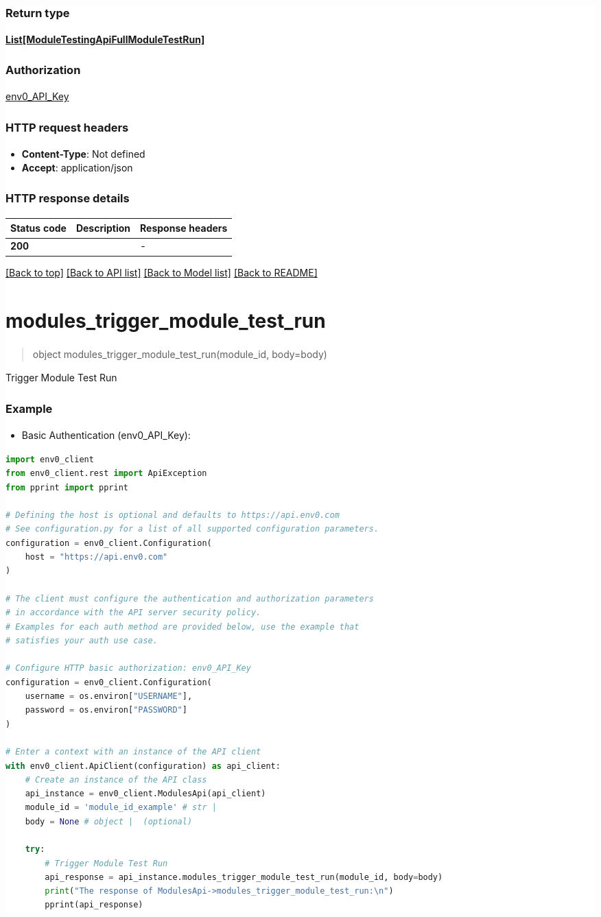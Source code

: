 ### Return type

[**List[ModuleTestingApiFullModuleTestRun]**](ModuleTestingApiFullModuleTestRun.md)

### Authorization

[env0_API_Key](../README.md#env0_API_Key)

### HTTP request headers

 - **Content-Type**: Not defined
 - **Accept**: application/json

### HTTP response details

| Status code | Description | Response headers |
|-------------|-------------|------------------|
**200** |  |  -  |

[[Back to top]](#) [[Back to API list]](../README.md#documentation-for-api-endpoints) [[Back to Model list]](../README.md#documentation-for-models) [[Back to README]](../README.md)

# **modules_trigger_module_test_run**
> object modules_trigger_module_test_run(module_id, body=body)

Trigger Module Test Run

### Example

* Basic Authentication (env0_API_Key):

```python
import env0_client
from env0_client.rest import ApiException
from pprint import pprint

# Defining the host is optional and defaults to https://api.env0.com
# See configuration.py for a list of all supported configuration parameters.
configuration = env0_client.Configuration(
    host = "https://api.env0.com"
)

# The client must configure the authentication and authorization parameters
# in accordance with the API server security policy.
# Examples for each auth method are provided below, use the example that
# satisfies your auth use case.

# Configure HTTP basic authorization: env0_API_Key
configuration = env0_client.Configuration(
    username = os.environ["USERNAME"],
    password = os.environ["PASSWORD"]
)

# Enter a context with an instance of the API client
with env0_client.ApiClient(configuration) as api_client:
    # Create an instance of the API class
    api_instance = env0_client.ModulesApi(api_client)
    module_id = 'module_id_example' # str | 
    body = None # object |  (optional)

    try:
        # Trigger Module Test Run
        api_response = api_instance.modules_trigger_module_test_run(module_id, body=body)
        print("The response of ModulesApi->modules_trigger_module_test_run:\n")
        pprint(api_response)
```